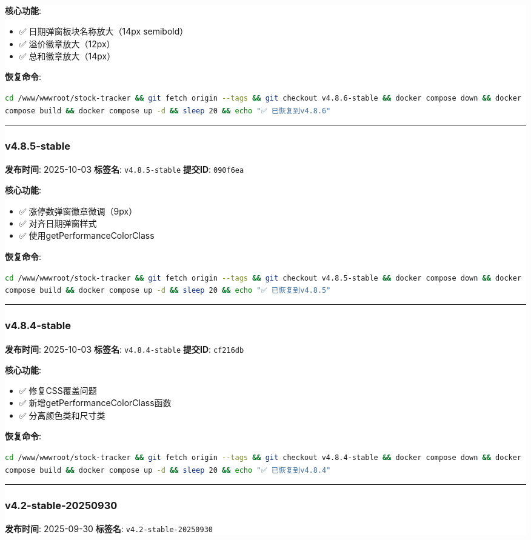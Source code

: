 **核心功能**:
- ✅ 日期弹窗板块名称放大（14px semibold）
- ✅ 溢价徽章放大（12px）
- ✅ 总和徽章放大（14px）

**恢复命令**:
```bash
cd /www/wwwroot/stock-tracker && git fetch origin --tags && git checkout v4.8.6-stable && docker compose down && docker compose build && docker compose up -d && sleep 20 && echo "✅ 已恢复到v4.8.6"
```

---

### v4.8.5-stable

**发布时间**: 2025-10-03
**标签名**: `v4.8.5-stable`
**提交ID**: `090f6ea`

**核心功能**:
- ✅ 涨停数弹窗徽章微调（9px）
- ✅ 对齐日期弹窗样式
- ✅ 使用getPerformanceColorClass

**恢复命令**:
```bash
cd /www/wwwroot/stock-tracker && git fetch origin --tags && git checkout v4.8.5-stable && docker compose down && docker compose build && docker compose up -d && sleep 20 && echo "✅ 已恢复到v4.8.5"
```

---

### v4.8.4-stable

**发布时间**: 2025-10-03
**标签名**: `v4.8.4-stable`
**提交ID**: `cf216db`

**核心功能**:
- ✅ 修复CSS覆盖问题
- ✅ 新增getPerformanceColorClass函数
- ✅ 分离颜色类和尺寸类

**恢复命令**:
```bash
cd /www/wwwroot/stock-tracker && git fetch origin --tags && git checkout v4.8.4-stable && docker compose down && docker compose build && docker compose up -d && sleep 20 && echo "✅ 已恢复到v4.8.4"
```

---

### v4.2-stable-20250930

**发布时间**: 2025-09-30
**标签名**: `v4.2-stable-20250930`
